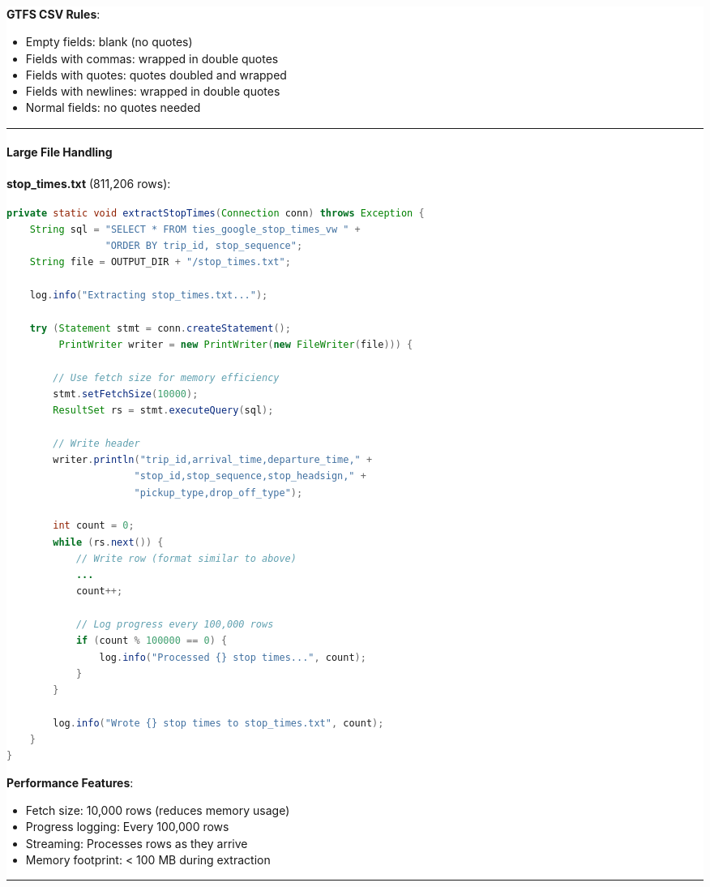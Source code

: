 **GTFS CSV Rules**:
- Empty fields: blank (no quotes)
- Fields with commas: wrapped in double quotes
- Fields with quotes: quotes doubled and wrapped
- Fields with newlines: wrapped in double quotes
- Normal fields: no quotes needed

---

#### Large File Handling

**stop_times.txt** (811,206 rows):
```java
private static void extractStopTimes(Connection conn) throws Exception {
    String sql = "SELECT * FROM ties_google_stop_times_vw " +
                 "ORDER BY trip_id, stop_sequence";
    String file = OUTPUT_DIR + "/stop_times.txt";

    log.info("Extracting stop_times.txt...");

    try (Statement stmt = conn.createStatement();
         PrintWriter writer = new PrintWriter(new FileWriter(file))) {

        // Use fetch size for memory efficiency
        stmt.setFetchSize(10000);
        ResultSet rs = stmt.executeQuery(sql);

        // Write header
        writer.println("trip_id,arrival_time,departure_time," +
                      "stop_id,stop_sequence,stop_headsign," +
                      "pickup_type,drop_off_type");

        int count = 0;
        while (rs.next()) {
            // Write row (format similar to above)
            ...
            count++;

            // Log progress every 100,000 rows
            if (count % 100000 == 0) {
                log.info("Processed {} stop times...", count);
            }
        }

        log.info("Wrote {} stop times to stop_times.txt", count);
    }
}
```

**Performance Features**:
- Fetch size: 10,000 rows (reduces memory usage)
- Progress logging: Every 100,000 rows
- Streaming: Processes rows as they arrive
- Memory footprint: < 100 MB during extraction

---